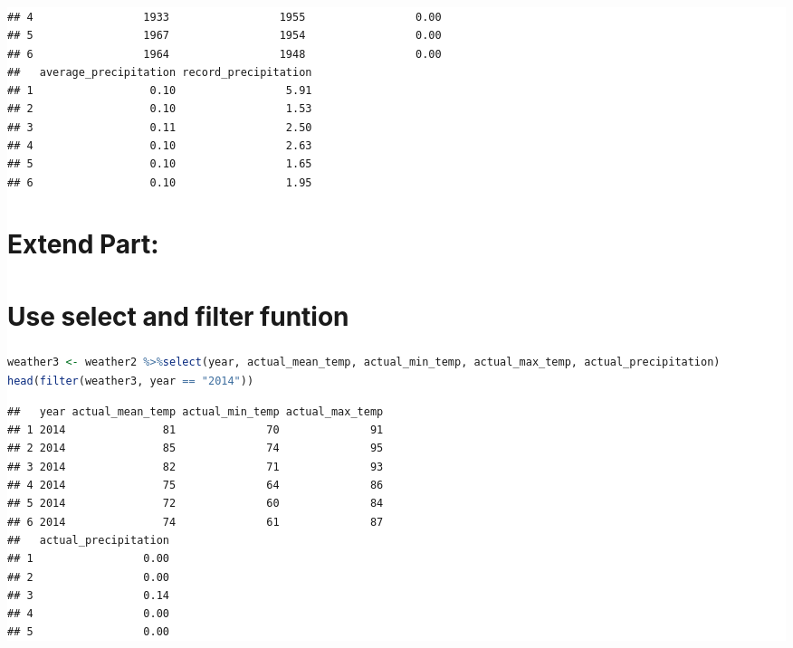     ## 4                 1933                 1955                 0.00
    ## 5                 1967                 1954                 0.00
    ## 6                 1964                 1948                 0.00
    ##   average_precipitation record_precipitation
    ## 1                  0.10                 5.91
    ## 2                  0.10                 1.53
    ## 3                  0.11                 2.50
    ## 4                  0.10                 2.63
    ## 5                  0.10                 1.65
    ## 6                  0.10                 1.95

Extend Part:
============

Use select and filter funtion
=============================

``` r
weather3 <- weather2 %>%select(year, actual_mean_temp, actual_min_temp, actual_max_temp, actual_precipitation)
head(filter(weather3, year == "2014"))
```

    ##   year actual_mean_temp actual_min_temp actual_max_temp
    ## 1 2014               81              70              91
    ## 2 2014               85              74              95
    ## 3 2014               82              71              93
    ## 4 2014               75              64              86
    ## 5 2014               72              60              84
    ## 6 2014               74              61              87
    ##   actual_precipitation
    ## 1                 0.00
    ## 2                 0.00
    ## 3                 0.14
    ## 4                 0.00
    ## 5                 0.00